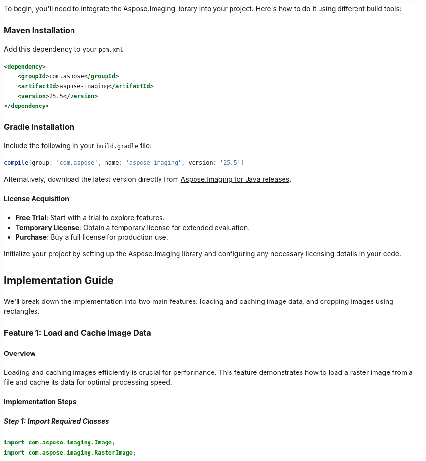 To begin, you'll need to integrate the Aspose.Imaging library into your project. Here's how to do it using different build tools:

### Maven Installation

Add this dependency to your `pom.xml`:

```xml
<dependency>
    <groupId>com.aspose</groupId>
    <artifactId>aspose-imaging</artifactId>
    <version>25.5</version>
</dependency>
```

### Gradle Installation

Include the following in your `build.gradle` file:

```gradle
compile(group: 'com.aspose', name: 'aspose-imaging', version: '25.5')
```

Alternatively, download the latest version directly from [Aspose.Imaging for Java releases](https://releases.aspose.com/imaging/java/).

#### License Acquisition

- **Free Trial**: Start with a trial to explore features.
- **Temporary License**: Obtain a temporary license for extended evaluation.
- **Purchase**: Buy a full license for production use.

Initialize your project by setting up the Aspose.Imaging library and configuring any necessary licensing details in your code.

## Implementation Guide

We'll break down the implementation into two main features: loading and caching image data, and cropping images using rectangles.

### Feature 1: Load and Cache Image Data

#### Overview

Loading and caching images efficiently is crucial for performance. This feature demonstrates how to load a raster image from a file and cache its data for optimal processing speed.

#### Implementation Steps

##### Step 1: Import Required Classes

```java
import com.aspose.imaging.Image;
import com.aspose.imaging.RasterImage;
```
